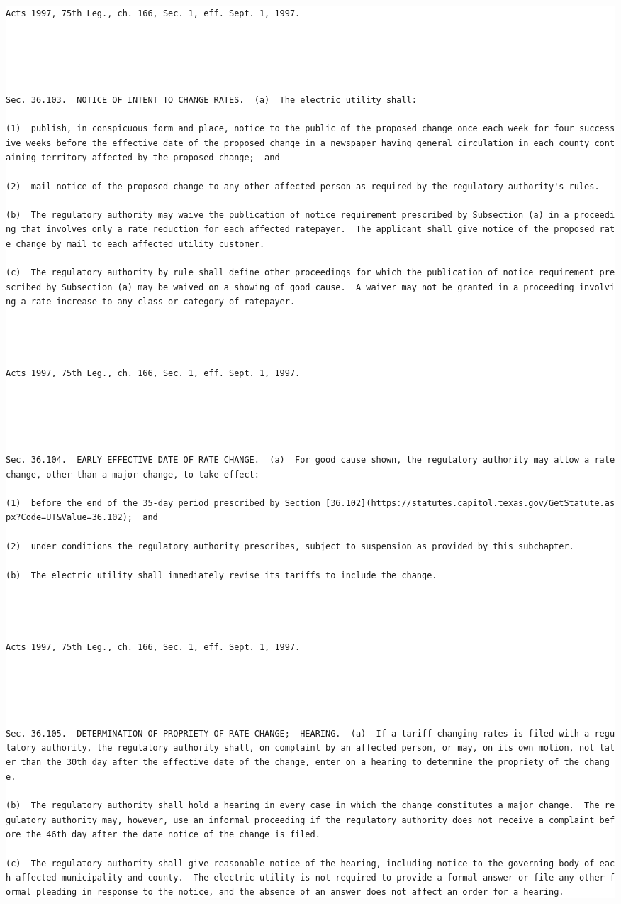     
    
    Acts 1997, 75th Leg., ch. 166, Sec. 1, eff. Sept. 1, 1997.
    
    
    
    
    
    Sec. 36.103.  NOTICE OF INTENT TO CHANGE RATES.  (a)  The electric utility shall:
    
    (1)  publish, in conspicuous form and place, notice to the public of the proposed change once each week for four successive weeks before the effective date of the proposed change in a newspaper having general circulation in each county containing territory affected by the proposed change;  and
    
    (2)  mail notice of the proposed change to any other affected person as required by the regulatory authority's rules.
    
    (b)  The regulatory authority may waive the publication of notice requirement prescribed by Subsection (a) in a proceeding that involves only a rate reduction for each affected ratepayer.  The applicant shall give notice of the proposed rate change by mail to each affected utility customer.
    
    (c)  The regulatory authority by rule shall define other proceedings for which the publication of notice requirement prescribed by Subsection (a) may be waived on a showing of good cause.  A waiver may not be granted in a proceeding involving a rate increase to any class or category of ratepayer.
    
    
    
    
    Acts 1997, 75th Leg., ch. 166, Sec. 1, eff. Sept. 1, 1997.
    
    
    
    
    
    Sec. 36.104.  EARLY EFFECTIVE DATE OF RATE CHANGE.  (a)  For good cause shown, the regulatory authority may allow a rate change, other than a major change, to take effect:
    
    (1)  before the end of the 35-day period prescribed by Section [36.102](https://statutes.capitol.texas.gov/GetStatute.aspx?Code=UT&Value=36.102);  and
    
    (2)  under conditions the regulatory authority prescribes, subject to suspension as provided by this subchapter.
    
    (b)  The electric utility shall immediately revise its tariffs to include the change.
    
    
    
    
    Acts 1997, 75th Leg., ch. 166, Sec. 1, eff. Sept. 1, 1997.
    
    
    
    
    
    Sec. 36.105.  DETERMINATION OF PROPRIETY OF RATE CHANGE;  HEARING.  (a)  If a tariff changing rates is filed with a regulatory authority, the regulatory authority shall, on complaint by an affected person, or may, on its own motion, not later than the 30th day after the effective date of the change, enter on a hearing to determine the propriety of the change.
    
    (b)  The regulatory authority shall hold a hearing in every case in which the change constitutes a major change.  The regulatory authority may, however, use an informal proceeding if the regulatory authority does not receive a complaint before the 46th day after the date notice of the change is filed.
    
    (c)  The regulatory authority shall give reasonable notice of the hearing, including notice to the governing body of each affected municipality and county.  The electric utility is not required to provide a formal answer or file any other formal pleading in response to the notice, and the absence of an answer does not affect an order for a hearing.
    